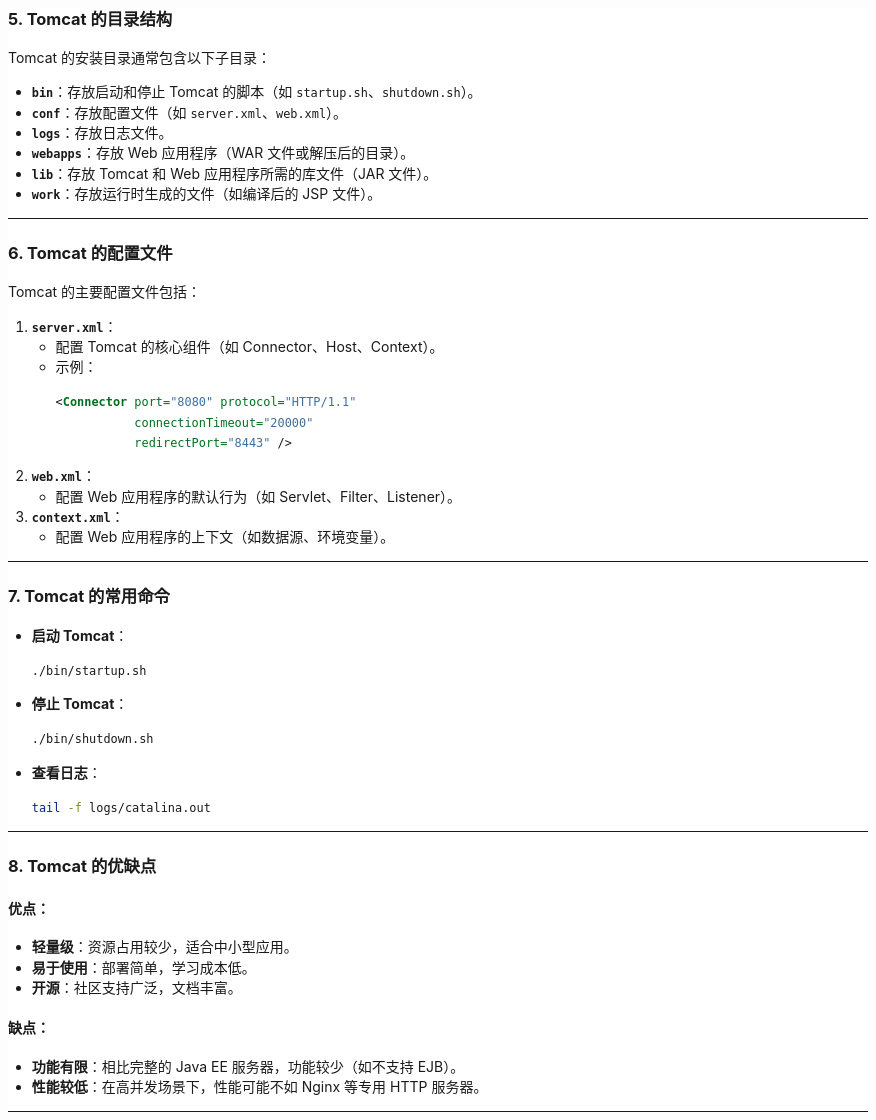 ### 5. **Tomcat 的目录结构**
Tomcat 的安装目录通常包含以下子目录：
- **`bin`**：存放启动和停止 Tomcat 的脚本（如 `startup.sh`、`shutdown.sh`）。
- **`conf`**：存放配置文件（如 `server.xml`、`web.xml`）。
- **`logs`**：存放日志文件。
- **`webapps`**：存放 Web 应用程序（WAR 文件或解压后的目录）。
- **`lib`**：存放 Tomcat 和 Web 应用程序所需的库文件（JAR 文件）。
- **`work`**：存放运行时生成的文件（如编译后的 JSP 文件）。

---

### 6. **Tomcat 的配置文件**
Tomcat 的主要配置文件包括：
1. **`server.xml`**：
   - 配置 Tomcat 的核心组件（如 Connector、Host、Context）。
   - 示例：
     ```xml
     <Connector port="8080" protocol="HTTP/1.1"
                connectionTimeout="20000"
                redirectPort="8443" />
     ```
2. **`web.xml`**：
   - 配置 Web 应用程序的默认行为（如 Servlet、Filter、Listener）。
3. **`context.xml`**：
   - 配置 Web 应用程序的上下文（如数据源、环境变量）。

---

### 7. **Tomcat 的常用命令**
- **启动 Tomcat**：
  ```bash
  ./bin/startup.sh
  ```
- **停止 Tomcat**：
  ```bash
  ./bin/shutdown.sh
  ```
- **查看日志**：
  ```bash
  tail -f logs/catalina.out
  ```

---

### 8. **Tomcat 的优缺点**

#### 优点：
- **轻量级**：资源占用较少，适合中小型应用。
- **易于使用**：部署简单，学习成本低。
- **开源**：社区支持广泛，文档丰富。

#### 缺点：
- **功能有限**：相比完整的 Java EE 服务器，功能较少（如不支持 EJB）。
- **性能较低**：在高并发场景下，性能可能不如 Nginx 等专用 HTTP 服务器。

---